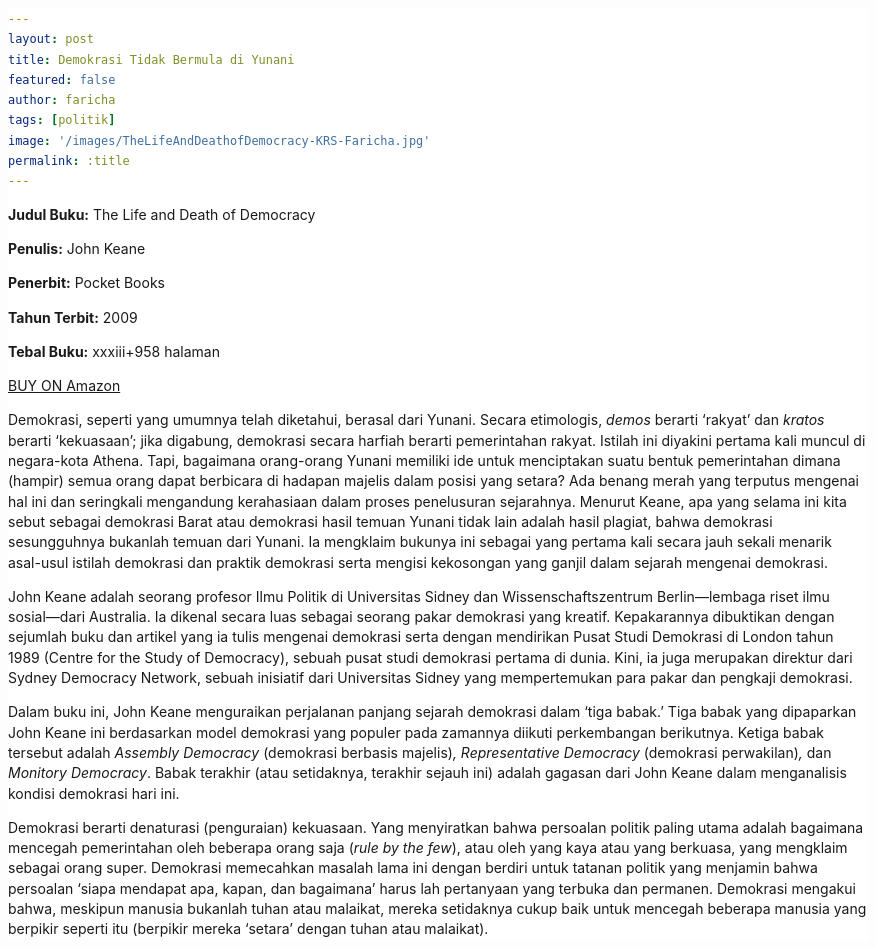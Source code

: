 ```yaml
---
layout: post
title: Demokrasi Tidak Bermula di Yunani
featured: false
author: faricha
tags: [politik]
image: '/images/TheLifeAndDeathofDemocracy-KRS-Faricha.jpg'
permalink: :title
---
```


**Judul Buku:** The Life and Death of Democracy

**Penulis:** John Keane

**Penerbit:** Pocket Books

**Tahun Terbit:** 2009

**Tebal Buku:** xxxiii+958 halaman

[BUY ON Amazon](https://www.amazon.com/gp/product/0393058352/ref=as_li_tl?ie=UTF8&camp=1789&creative=9325&creativeASIN=0393058352&linkCode=as2&tag=shopkrs-20&linkId=1a380a33d222e374d5f7667c4466d418)

Demokrasi, seperti yang umumnya telah diketahui, berasal dari Yunani. Secara etimologis, _demos_ berarti ‘rakyat’ dan _kratos_ berarti ‘kekuasaan’; jika digabung, demokrasi secara harfiah berarti pemerintahan rakyat. Istilah ini diyakini pertama kali muncul di negara-kota Athena. Tapi, bagaimana orang-orang Yunani memiliki ide untuk menciptakan suatu bentuk pemerintahan dimana (hampir) semua orang dapat berbicara di hadapan majelis dalam posisi yang setara? Ada benang merah yang terputus mengenai hal ini dan seringkali mengandung kerahasiaan dalam proses penelusuran sejarahnya. Menurut Keane, apa yang selama ini kita sebut sebagai demokrasi Barat atau demokrasi hasil temuan Yunani tidak lain adalah hasil plagiat, bahwa demokrasi sesungguhnya bukanlah temuan dari Yunani. Ia mengklaim bukunya ini sebagai yang pertama kali secara jauh sekali menarik asal-usul istilah demokrasi dan praktik demokrasi serta mengisi kekosongan yang ganjil dalam sejarah mengenai demokrasi.

John Keane adalah seorang profesor Ilmu Politik di Universitas Sidney dan Wissenschaftszentrum Berlin—lembaga riset ilmu sosial—dari Australia. Ia dikenal secara luas sebagai seorang pakar demokrasi yang kreatif. Kepakarannya dibuktikan dengan sejumlah buku dan artikel yang ia tulis mengenai demokrasi serta dengan mendirikan Pusat Studi Demokrasi di London tahun 1989 (Centre for the Study of Democracy), sebuah pusat studi demokrasi pertama di dunia. Kini, ia juga merupakan direktur dari Sydney Democracy Network, sebuah inisiatif dari Universitas Sidney yang mempertemukan para pakar dan pengkaji demokrasi.

Dalam buku ini, John Keane menguraikan perjalanan panjang sejarah demokrasi dalam ‘tiga babak.’ Tiga babak yang dipaparkan John Keane ini berdasarkan model demokrasi yang populer pada zamannya diikuti perkembangan berikutnya. Ketiga babak tersebut adalah _Assembly Democracy_ (demokrasi berbasis majelis)_, Representative Democracy_ (demokrasi perwakilan)_,_ dan _Monitory Democracy_. Babak terakhir (atau setidaknya, terakhir sejauh ini) adalah gagasan dari John Keane dalam menganalisis kondisi demokrasi hari ini.

Demokrasi berarti denaturasi (penguraian) kekuasaan. Yang menyiratkan bahwa persoalan politik paling utama adalah bagaimana mencegah pemerintahan oleh beberapa orang saja (_rule by the few_), atau oleh yang kaya atau yang berkuasa, yang mengklaim sebagai orang super. Demokrasi memecahkan masalah lama ini dengan berdiri untuk tatanan politik yang menjamin bahwa persoalan ‘siapa mendapat apa, kapan, dan bagaimana’ harus lah pertanyaan yang terbuka dan permanen. Demokrasi mengakui bahwa, meskipun manusia bukanlah tuhan atau malaikat, mereka setidaknya cukup baik untuk mencegah beberapa manusia yang berpikir seperti itu (berpikir mereka ‘setara’ dengan tuhan atau malaikat).
